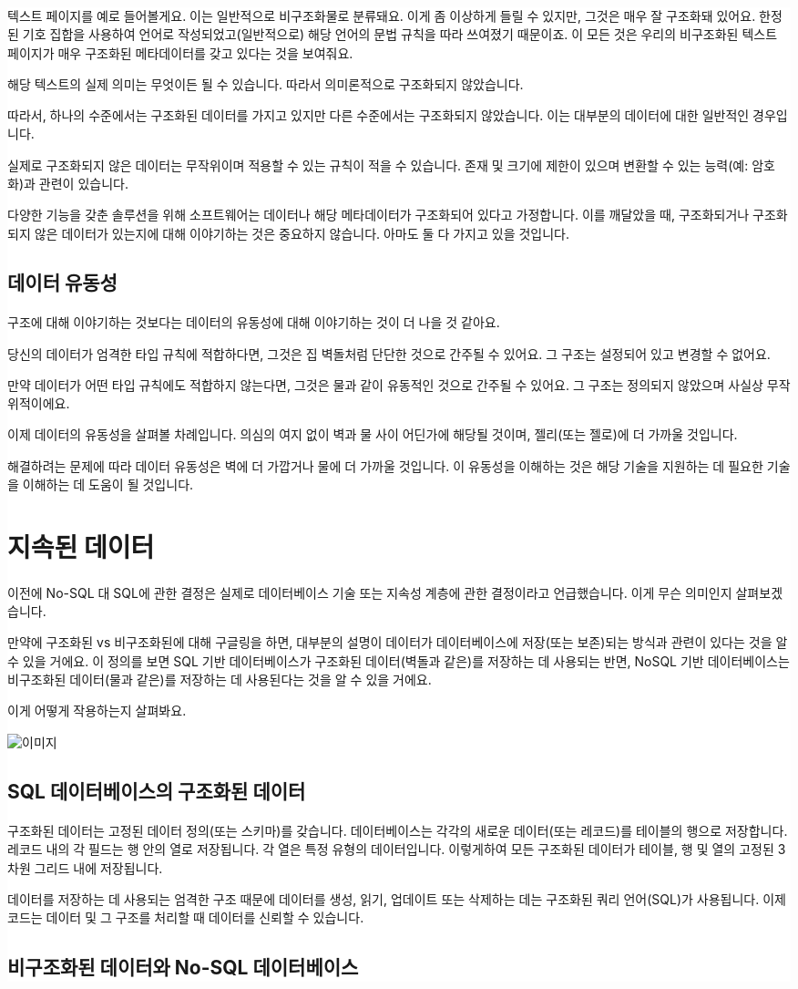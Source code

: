 텍스트 페이지를 예로 들어볼게요. 이는 일반적으로 비구조화물로 분류돼요. 이게 좀 이상하게 들릴 수 있지만, 그것은 매우 잘 구조화돼 있어요. 한정된 기호 집합을 사용하여 언어로 작성되었고(일반적으로) 해당 언어의 문법 규칙을 따라 쓰여졌기 때문이죠. 이 모든 것은 우리의 비구조화된 텍스트 페이지가 매우 구조화된 메타데이터를 갖고 있다는 것을 보여줘요.

<div class="content-ad"></div>

해당 텍스트의 실제 의미는 무엇이든 될 수 있습니다. 따라서 의미론적으로 구조화되지 않았습니다.

따라서, 하나의 수준에서는 구조화된 데이터를 가지고 있지만 다른 수준에서는 구조화되지 않았습니다. 이는 대부분의 데이터에 대한 일반적인 경우입니다.

실제로 구조화되지 않은 데이터는 무작위이며 적용할 수 있는 규칙이 적을 수 있습니다. 존재 및 크기에 제한이 있으며 변환할 수 있는 능력(예: 암호화)과 관련이 있습니다.

다양한 기능을 갖춘 솔루션을 위해 소프트웨어는 데이터나 해당 메타데이터가 구조화되어 있다고 가정합니다. 이를 깨달았을 때, 구조화되거나 구조화되지 않은 데이터가 있는지에 대해 이야기하는 것은 중요하지 않습니다. 아마도 둘 다 가지고 있을 것입니다.

<div class="content-ad"></div>

## 데이터 유동성

구조에 대해 이야기하는 것보다는 데이터의 유동성에 대해 이야기하는 것이 더 나을 것 같아요.

당신의 데이터가 엄격한 타입 규칙에 적합하다면, 그것은 집 벽돌처럼 단단한 것으로 간주될 수 있어요. 그 구조는 설정되어 있고 변경할 수 없어요.

만약 데이터가 어떤 타입 규칙에도 적합하지 않는다면, 그것은 물과 같이 유동적인 것으로 간주될 수 있어요. 그 구조는 정의되지 않았으며 사실상 무작위적이에요.

<div class="content-ad"></div>

이제 데이터의 유동성을 살펴볼 차례입니다. 의심의 여지 없이 벽과 물 사이 어딘가에 해당될 것이며, 젤리(또는 젤로)에 더 가까울 것입니다.

해결하려는 문제에 따라 데이터 유동성은 벽에 더 가깝거나 물에 더 가까울 것입니다. 이 유동성을 이해하는 것은 해당 기술을 지원하는 데 필요한 기술을 이해하는 데 도움이 될 것입니다.

# 지속된 데이터

이전에 No-SQL 대 SQL에 관한 결정은 실제로 데이터베이스 기술 또는 지속성 계층에 관한 결정이라고 언급했습니다. 이게 무슨 의미인지 살펴보겠습니다.

<div class="content-ad"></div>

만약에 구조화된 vs 비구조화된에 대해 구글링을 하면, 대부분의 설명이 데이터가 데이터베이스에 저장(또는 보존)되는 방식과 관련이 있다는 것을 알 수 있을 거에요. 이 정의를 보면 SQL 기반 데이터베이스가 구조화된 데이터(벽돌과 같은)를 저장하는 데 사용되는 반면, NoSQL 기반 데이터베이스는 비구조화된 데이터(물과 같은)를 저장하는 데 사용된다는 것을 알 수 있을 거에요.

이게 어떻게 작용하는지 살펴봐요.


![이미지](/assets/img/2024-06-19-HowIchoosebetweenSQLandNo-SQLsolutions_1.png)


## SQL 데이터베이스의 구조화된 데이터

<div class="content-ad"></div>

구조화된 데이터는 고정된 데이터 정의(또는 스키마)를 갖습니다. 데이터베이스는 각각의 새로운 데이터(또는 레코드)를 테이블의 행으로 저장합니다. 레코드 내의 각 필드는 행 안의 열로 저장됩니다. 각 열은 특정 유형의 데이터입니다. 이렇게하여 모든 구조화된 데이터가 테이블, 행 및 열의 고정된 3차원 그리드 내에 저장됩니다.

데이터를 저장하는 데 사용되는 엄격한 구조 때문에 데이터를 생성, 읽기, 업데이트 또는 삭제하는 데는 구조화된 쿼리 언어(SQL)가 사용됩니다. 이제 코드는 데이터 및 그 구조를 처리할 때 데이터를 신뢰할 수 있습니다.

## 비구조화된 데이터와 No-SQL 데이터베이스
